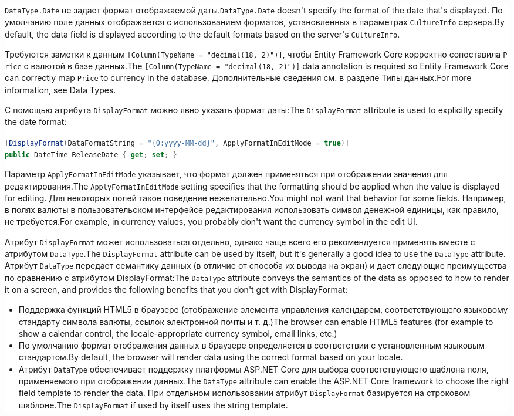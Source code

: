 <span data-ttu-id="22e2a-190">`DataType.Date` не задает формат отображаемой даты.</span><span class="sxs-lookup"><span data-stu-id="22e2a-190">`DataType.Date` doesn't specify the format of the date that's displayed.</span></span> <span data-ttu-id="22e2a-191">По умолчанию поле данных отображается с использованием форматов, установленных в параметрах `CultureInfo` сервера.</span><span class="sxs-lookup"><span data-stu-id="22e2a-191">By default, the data field is displayed according to the default formats based on the server's `CultureInfo`.</span></span>

<span data-ttu-id="22e2a-192">Требуются заметки к данным `[Column(TypeName = "decimal(18, 2)")]`, чтобы Entity Framework Core корректно сопоставила `Price` с валютой в базе данных.</span><span class="sxs-lookup"><span data-stu-id="22e2a-192">The `[Column(TypeName = "decimal(18, 2)")]` data annotation is required so Entity Framework Core can correctly map `Price` to currency in the database.</span></span> <span data-ttu-id="22e2a-193">Дополнительные сведения см. в разделе [Типы данных](/ef/core/modeling/relational/data-types).</span><span class="sxs-lookup"><span data-stu-id="22e2a-193">For more information, see [Data Types](/ef/core/modeling/relational/data-types).</span></span>

<span data-ttu-id="22e2a-194">С помощью атрибута `DisplayFormat` можно явно указать формат даты:</span><span class="sxs-lookup"><span data-stu-id="22e2a-194">The `DisplayFormat` attribute is used to explicitly specify the date format:</span></span>

```csharp
[DisplayFormat(DataFormatString = "{0:yyyy-MM-dd}", ApplyFormatInEditMode = true)]
public DateTime ReleaseDate { get; set; }
```

<span data-ttu-id="22e2a-195">Параметр `ApplyFormatInEditMode` указывает, что формат должен применяться при отображении значения для редактирования.</span><span class="sxs-lookup"><span data-stu-id="22e2a-195">The `ApplyFormatInEditMode` setting specifies that the formatting should be applied when the value is displayed for editing.</span></span> <span data-ttu-id="22e2a-196">Для некоторых полей такое поведение нежелательно.</span><span class="sxs-lookup"><span data-stu-id="22e2a-196">You might not want that behavior for some fields.</span></span> <span data-ttu-id="22e2a-197">Например, в полях валюты в пользовательском интерфейсе редактирования использовать символ денежной единицы, как правило, не требуется.</span><span class="sxs-lookup"><span data-stu-id="22e2a-197">For example, in currency values, you probably don't want the currency symbol in the edit UI.</span></span>

<span data-ttu-id="22e2a-198">Атрибут `DisplayFormat` может использоваться отдельно, однако чаще всего его рекомендуется применять вместе с атрибутом `DataType`.</span><span class="sxs-lookup"><span data-stu-id="22e2a-198">The `DisplayFormat` attribute can be used by itself, but it's generally a good idea to use the `DataType` attribute.</span></span> <span data-ttu-id="22e2a-199">Атрибут `DataType` передает семантику данных (в отличие от способа их вывода на экран) и дает следующие преимущества по сравнению с атрибутом DisplayFormat:</span><span class="sxs-lookup"><span data-stu-id="22e2a-199">The `DataType` attribute conveys the semantics of the data as opposed to how to render it on a screen, and provides the following benefits that you don't get with DisplayFormat:</span></span>

* <span data-ttu-id="22e2a-200">Поддержка функций HTML5 в браузере (отображение элемента управления календарем, соответствующего языковому стандарту символа валюты, ссылок электронной почты и т. д.)</span><span class="sxs-lookup"><span data-stu-id="22e2a-200">The browser can enable HTML5 features (for example to show a calendar control, the locale-appropriate currency symbol, email links, etc.)</span></span>
* <span data-ttu-id="22e2a-201">По умолчанию формат отображения данных в браузере определяется в соответствии с установленным языковым стандартом.</span><span class="sxs-lookup"><span data-stu-id="22e2a-201">By default, the browser will render data using the correct format based on your locale.</span></span>
* <span data-ttu-id="22e2a-202">Атрибут `DataType` обеспечивает поддержку платформы ASP.NET Core для выбора соответствующего шаблона поля, применяемого при отображении данных.</span><span class="sxs-lookup"><span data-stu-id="22e2a-202">The `DataType` attribute can enable the ASP.NET Core framework to choose the right field template to render the data.</span></span> <span data-ttu-id="22e2a-203">При отдельном использовании атрибут `DisplayFormat` базируется на строковом шаблоне.</span><span class="sxs-lookup"><span data-stu-id="22e2a-203">The `DisplayFormat` if used by itself uses the string template.</span></span>
